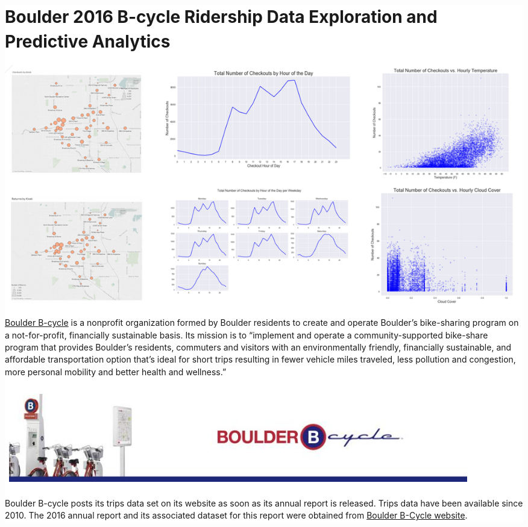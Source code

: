 # Boulder 2016 B-cycle Ridership Data Exploration and Predictive Analytics

![](https://github.com/hbhasin/Boulder-2016-Bike-Share/blob/master/figures/Splash.PNG)

[Boulder B-cycle](https://Boulder.bcycle.com/) is a nonprofit organization formed by Boulder residents to create and operate Boulder’s bike-sharing program on a not-for-profit, financially sustainable basis. Its mission is to “implement and operate a community-supported bike-share program that provides Boulder’s residents, commuters and visitors with an environmentally friendly, financially sustainable, and affordable transportation option that’s ideal for short trips resulting in fewer vehicle miles traveled, less pollution and congestion, more personal mobility and better health and wellness.”

![](https://github.com/hbhasin/Boulder-2016-Bike-Share/blob/master/figures/Boulder%20Header.PNG)

Boulder B-cycle posts its trips data set on its website as soon as its annual report is released. Trips data have been available since 2010. The 2016 annual report and its associated dataset for this report were obtained from [Boulder B-Cycle website](https://Boulder.bcycle.com/). 
